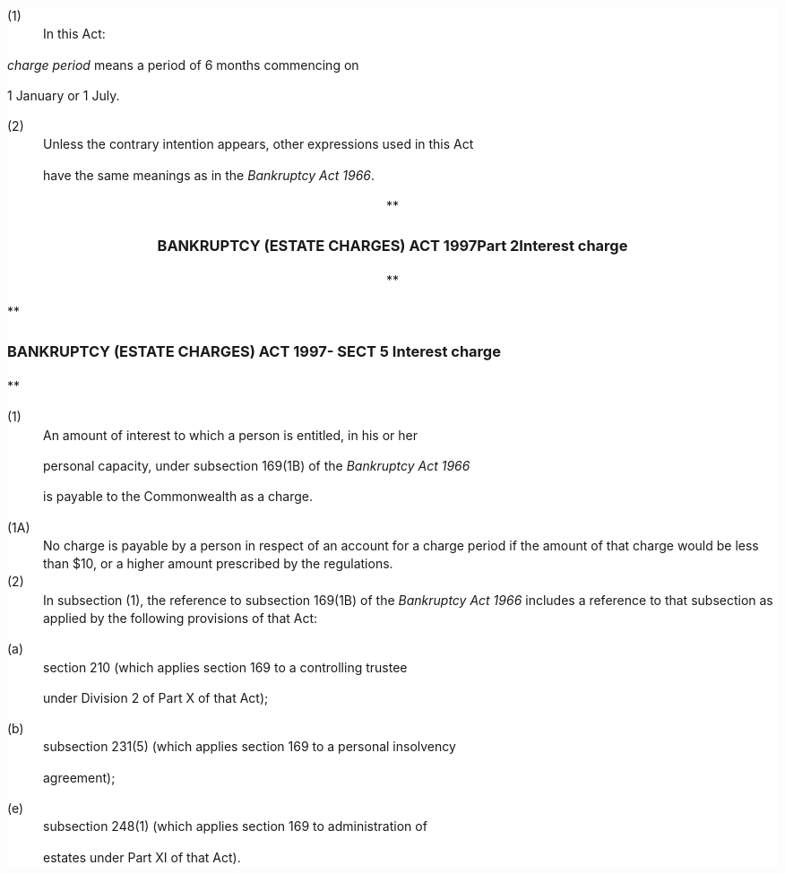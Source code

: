 <dt>(1)</dt><dd>In this Act:

</dd> </dl>
<dl compact=""><dl compact="">

_charge period_ means a period of 6 months commencing on

1&#160;January or 1&#160;July.

 </dl></dl>

<dl compact=""><dl compact="">

<dt>(2)</dt><dd>Unless the contrary intention appears, other expressions used in this Act

have the same meanings as in the _Bankruptcy Act 1966_.

</dd> </dl></dl>

<center>**

###  BANKRUPTCY (ESTATE CHARGES) ACT 1997<part>Part&#160;2&#151;Interest charge </part>
**</center>

**

###  BANKRUPTCY (ESTATE CHARGES) ACT 1997- SECT 5  Interest charge 
**

 <dl compact=""><dl compact="">

<dt>(1)</dt><dd>An amount of interest to which a person is entitled, in his or her

personal capacity, under subsection 169(1B) of the _Bankruptcy Act 1966_

is payable to the Commonwealth as a charge.</dd> <dt>(1A)</dt><dd>No charge is payable by a person in respect of an account for a charge period if the amount of that charge would be less than $10, or a higher amount prescribed by the regulations.</dd> <dt>(2)</dt><dd>In subsection&#160;(1), the reference to subsection 169(1B) of the _Bankruptcy Act 1966_ includes a reference to that subsection as applied by the following provisions of that Act: </dd> </dl></dl>

<dl compact=""><dl compact=""><dl compact="">

<dt>(a)</dt><dd>section&#160;210 (which applies section&#160;169 to a controlling trustee

under Division&#160;2 of Part&#160;X of that Act);</dd>

<dt>(b)</dt><dd>subsection 231(5) (which applies section&#160;169 to a personal insolvency

agreement);</dd>

<dt>(e)</dt><dd>subsection 248(1) (which applies section&#160;169 to administration of

estates under Part&#160;XI of that Act).

</dd>

</dl></dl></dl>
